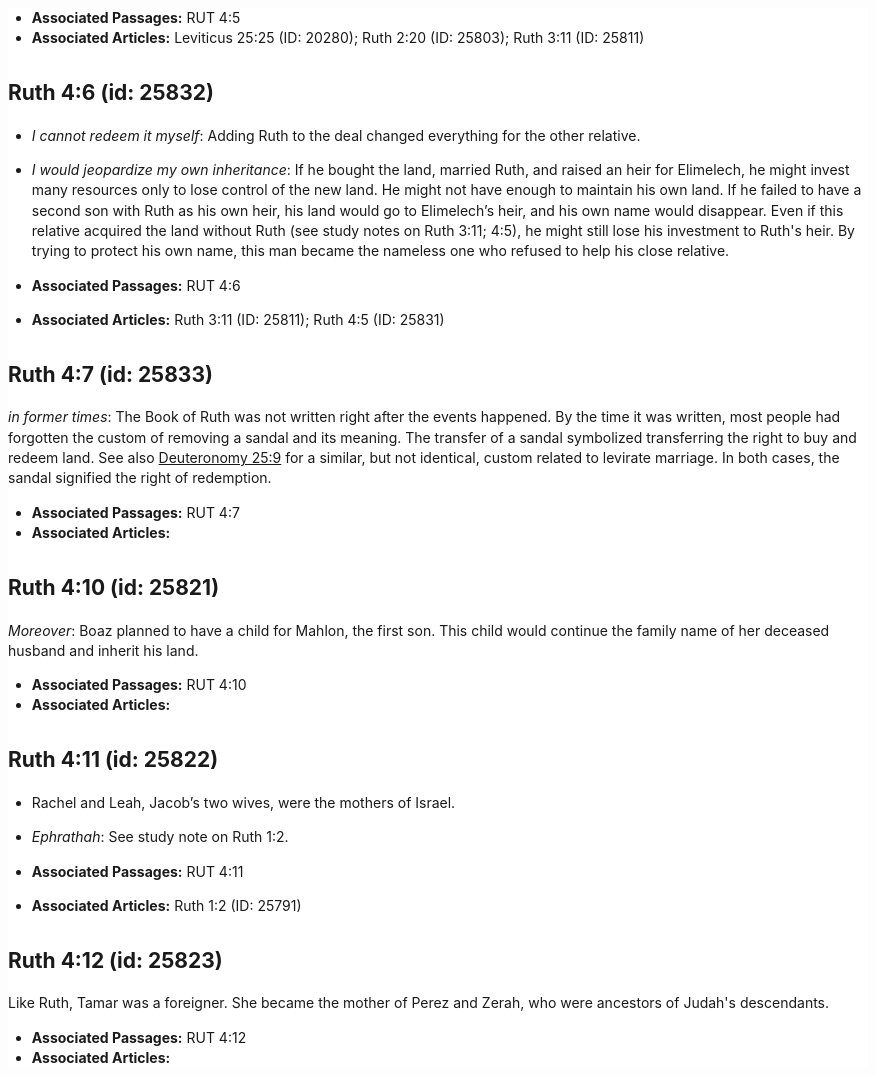 * **Associated Passages:** RUT 4:5
* **Associated Articles:** Leviticus 25:25 (ID: 20280); Ruth 2:20 (ID: 25803); Ruth 3:11 (ID: 25811)

## Ruth 4:6 (id: 25832)

* *I cannot redeem it myself*: Adding Ruth to the deal changed everything for the other relative.
* *I would jeopardize my own inheritance*: If he bought the land, married Ruth, and raised an heir for Elimelech, he might invest many resources only to lose control of the new land. He might not have enough to maintain his own land. If he failed to have a second son with Ruth as his own heir, his land would go to Elimelech’s heir, and his own name would disappear. Even if this relative acquired the land without Ruth (see study notes on Ruth 3:11; 4:5), he might still lose his investment to Ruth's heir. By trying to protect his own name, this man became the nameless one who refused to help his close relative.

* **Associated Passages:** RUT 4:6
* **Associated Articles:** Ruth 3:11 (ID: 25811); Ruth 4:5 (ID: 25831)

## Ruth 4:7 (id: 25833)

*in former times*: The Book of Ruth was not written right after the events happened. By the time it was written, most people had forgotten the custom of removing a sandal and its meaning. The transfer of a sandal symbolized transferring the right to buy and redeem land. See also [Deuteronomy 25:9](https://ref.ly/Deut25:9) for a similar, but not identical, custom related to levirate marriage. In both cases, the sandal signified the right of redemption.

* **Associated Passages:** RUT 4:7
* **Associated Articles:** 

## Ruth 4:10 (id: 25821)

*Moreover*: Boaz planned to have a child for Mahlon, the first son. This child would continue the family name of her deceased husband and inherit his land.

* **Associated Passages:** RUT 4:10
* **Associated Articles:** 

## Ruth 4:11 (id: 25822)

* Rachel and Leah, Jacob’s two wives, were the mothers of Israel.
* *Ephrathah*: See study note on Ruth 1:2.

* **Associated Passages:** RUT 4:11
* **Associated Articles:** Ruth 1:2 (ID: 25791)

## Ruth 4:12 (id: 25823)

Like Ruth, Tamar was a foreigner. She became the mother of Perez and Zerah, who were ancestors of Judah's descendants.

* **Associated Passages:** RUT 4:12
* **Associated Articles:** 
